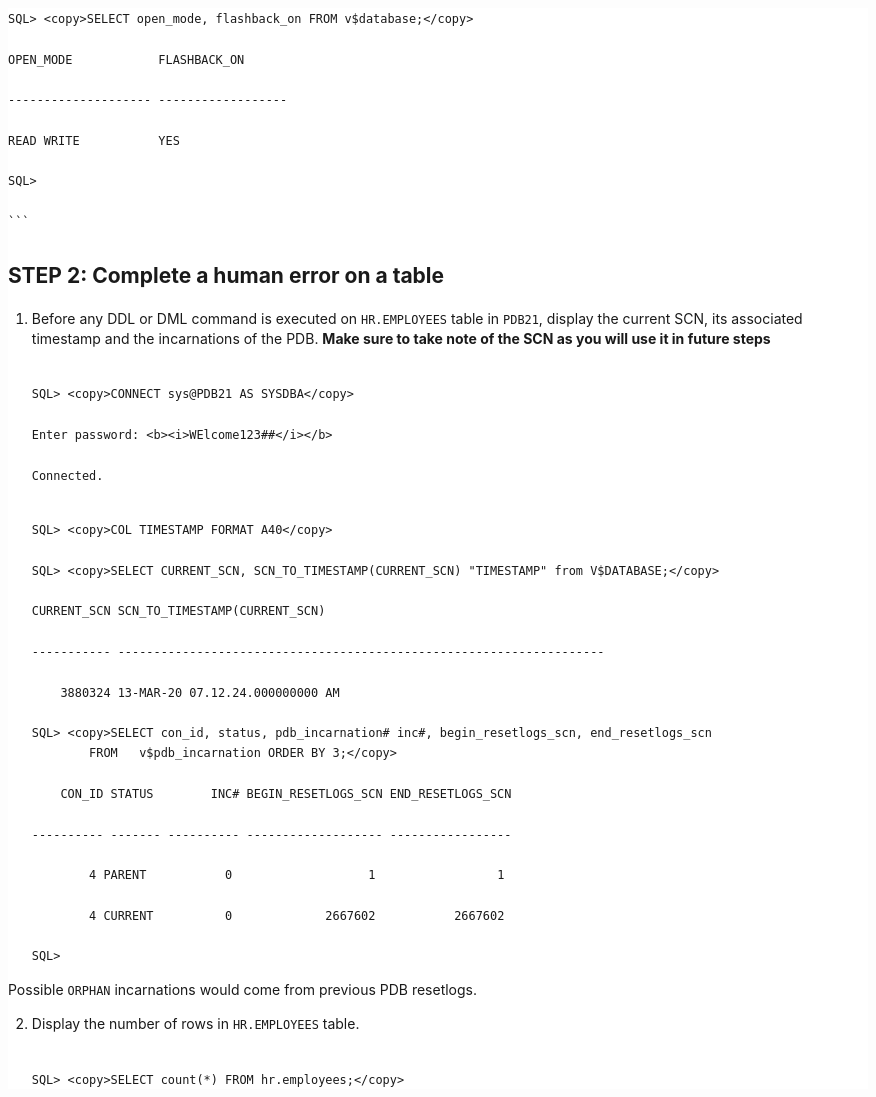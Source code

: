     SQL> <copy>SELECT open_mode, flashback_on FROM v$database;</copy>

    OPEN_MODE            FLASHBACK_ON

    -------------------- ------------------

    READ WRITE           YES

    SQL>

    ```

## **STEP 2:** Complete a human error on a table

1. Before any DDL or DML command is executed on `HR.EMPLOYEES` table in `PDB21`, display the current SCN, its associated timestamp and the incarnations of the PDB. **Make sure to take note of the SCN as you will use it in future steps**


    ```

    SQL> <copy>CONNECT sys@PDB21 AS SYSDBA</copy>

    Enter password: <b><i>WElcome123##</i></b>

    Connected.
    ```
    ```

    SQL> <copy>COL TIMESTAMP FORMAT A40</copy>

    SQL> <copy>SELECT CURRENT_SCN, SCN_TO_TIMESTAMP(CURRENT_SCN) "TIMESTAMP" from V$DATABASE;</copy>

    CURRENT_SCN SCN_TO_TIMESTAMP(CURRENT_SCN)

    ----------- --------------------------------------------------------------------

        3880324 13-MAR-20 07.12.24.000000000 AM

    SQL> <copy>SELECT con_id, status, pdb_incarnation# inc#, begin_resetlogs_scn, end_resetlogs_scn
            FROM   v$pdb_incarnation ORDER BY 3;</copy>

        CON_ID STATUS        INC# BEGIN_RESETLOGS_SCN END_RESETLOGS_SCN

    ---------- ------- ---------- ------------------- -----------------

            4 PARENT           0                   1                 1

            4 CURRENT          0             2667602           2667602

    SQL>

    ```

  Possible `ORPHAN` incarnations would come from previous PDB resetlogs.

2. Display the number of rows in `HR.EMPLOYEES` table.


    ```

    SQL> <copy>SELECT count(*) FROM hr.employees;</copy>
